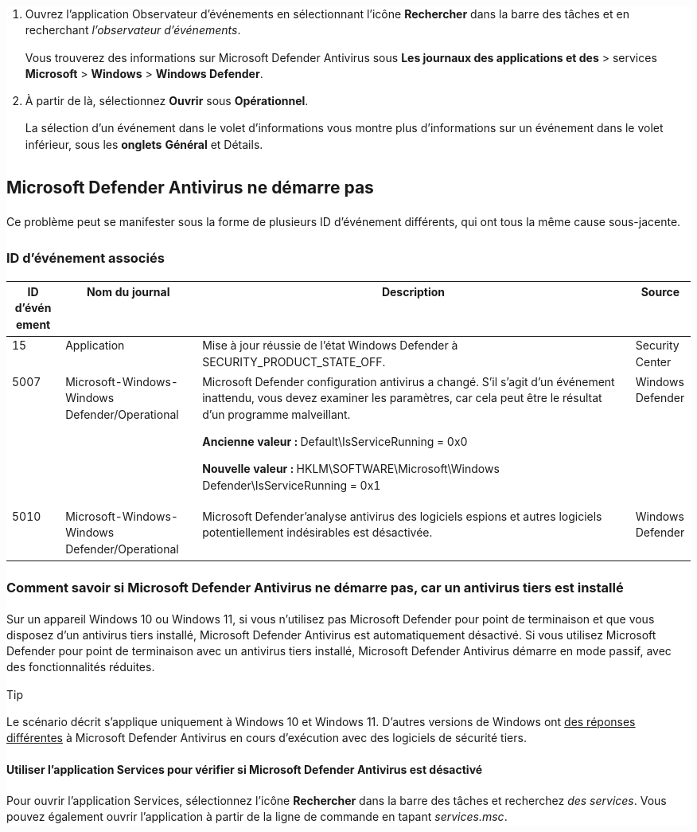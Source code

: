 1. Ouvrez l’application Observateur d’événements en sélectionnant l’icône **Rechercher** dans la barre des tâches et en recherchant *l’observateur d’événements*.

    Vous trouverez des informations sur Microsoft Defender Antivirus sous **Les journaux des applications et des** \> services **Microsoft** \> **Windows** \> **Windows Defender**.

1. À partir de là, sélectionnez **Ouvrir** sous **Opérationnel**.

    La sélection d’un événement dans le volet d’informations vous montre plus d’informations sur un événement dans le volet inférieur, sous les **onglets** **Général** et Détails.

## <a name="microsoft-defender-antivirus-wont-start"></a>Microsoft Defender Antivirus ne démarre pas

Ce problème peut se manifester sous la forme de plusieurs ID d’événement différents, qui ont tous la même cause sous-jacente.

### <a name="associated-event-ids"></a>ID d’événement associés

ID d’événement|Nom du journal|Description|Source
---|---|---|---
15|Application|Mise à jour réussie de l’état Windows Defender à SECURITY_PRODUCT_STATE_OFF.|Security Center
5007|Microsoft-Windows-Windows Defender/Operational|Microsoft Defender configuration antivirus a changé. S’il s’agit d’un événement inattendu, vous devez examiner les paramètres, car cela peut être le résultat d’un programme malveillant. <p> **Ancienne valeur :** Default\IsServiceRunning = 0x0 <p> **Nouvelle valeur :** HKLM\SOFTWARE\Microsoft\Windows Defender\IsServiceRunning = 0x1|Windows Defender
5010|Microsoft-Windows-Windows Defender/Operational|Microsoft Defender’analyse antivirus des logiciels espions et autres logiciels potentiellement indésirables est désactivée.|Windows Defender

### <a name="how-to-tell-if-microsoft-defender-antivirus-wont-start-because-a-third-party-antivirus-is-installed"></a>Comment savoir si Microsoft Defender Antivirus ne démarre pas, car un antivirus tiers est installé

Sur un appareil Windows 10 ou Windows 11, si vous n’utilisez pas Microsoft Defender pour point de terminaison et que vous disposez d’un antivirus tiers installé, Microsoft Defender Antivirus est automatiquement désactivé. Si vous utilisez Microsoft Defender pour point de terminaison avec un antivirus tiers installé, Microsoft Defender Antivirus démarre en mode passif, avec des fonctionnalités réduites.

> [!TIP]
> Le scénario décrit s’applique uniquement à Windows 10 et Windows 11. D’autres versions de Windows ont [des réponses différentes](microsoft-defender-antivirus-compatibility.md) à Microsoft Defender Antivirus en cours d’exécution avec des logiciels de sécurité tiers.

#### <a name="use-services-app-to-check-if-microsoft-defender-antivirus-is-turned-off"></a>Utiliser l’application Services pour vérifier si Microsoft Defender Antivirus est désactivé

Pour ouvrir l’application Services, sélectionnez l’icône **Rechercher** dans la barre des tâches et recherchez *des services*. Vous pouvez également ouvrir l’application à partir de la ligne de commande en tapant *services.msc*.

